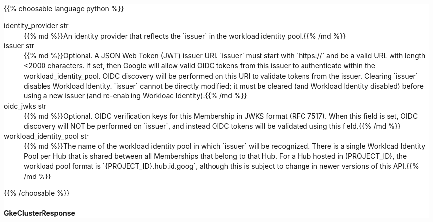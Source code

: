 {{% choosable language python %}}
<dl class="resources-properties"><dt class="property-required"
            title="Required">
        <span id="identity_provider_python">
<a href="#identity_provider_python" style="color: inherit; text-decoration: inherit;">identity_<wbr>provider</a>
</span>
        <span class="property-indicator"></span>
        <span class="property-type">str</span>
    </dt>
    <dd>{{% md %}}An identity provider that reflects the `issuer` in the workload identity pool.{{% /md %}}</dd><dt class="property-required"
            title="Required">
        <span id="issuer_python">
<a href="#issuer_python" style="color: inherit; text-decoration: inherit;">issuer</a>
</span>
        <span class="property-indicator"></span>
        <span class="property-type">str</span>
    </dt>
    <dd>{{% md %}}Optional. A JSON Web Token (JWT) issuer URI. `issuer` must start with `https://` and be a valid URL with length <2000 characters. If set, then Google will allow valid OIDC tokens from this issuer to authenticate within the workload_identity_pool. OIDC discovery will be performed on this URI to validate tokens from the issuer. Clearing `issuer` disables Workload Identity. `issuer` cannot be directly modified; it must be cleared (and Workload Identity disabled) before using a new issuer (and re-enabling Workload Identity).{{% /md %}}</dd><dt class="property-required"
            title="Required">
        <span id="oidc_jwks_python">
<a href="#oidc_jwks_python" style="color: inherit; text-decoration: inherit;">oidc_<wbr>jwks</a>
</span>
        <span class="property-indicator"></span>
        <span class="property-type">str</span>
    </dt>
    <dd>{{% md %}}Optional. OIDC verification keys for this Membership in JWKS format (RFC 7517). When this field is set, OIDC discovery will NOT be performed on `issuer`, and instead OIDC tokens will be validated using this field.{{% /md %}}</dd><dt class="property-required"
            title="Required">
        <span id="workload_identity_pool_python">
<a href="#workload_identity_pool_python" style="color: inherit; text-decoration: inherit;">workload_<wbr>identity_<wbr>pool</a>
</span>
        <span class="property-indicator"></span>
        <span class="property-type">str</span>
    </dt>
    <dd>{{% md %}}The name of the workload identity pool in which `issuer` will be recognized. There is a single Workload Identity Pool per Hub that is shared between all Memberships that belong to that Hub. For a Hub hosted in {PROJECT_ID}, the workload pool format is `{PROJECT_ID}.hub.id.goog`, although this is subject to change in newer versions of this API.{{% /md %}}</dd></dl>
{{% /choosable %}}

<h4 id="gkeclusterresponse">Gke<wbr>Cluster<wbr>Response</h4>

